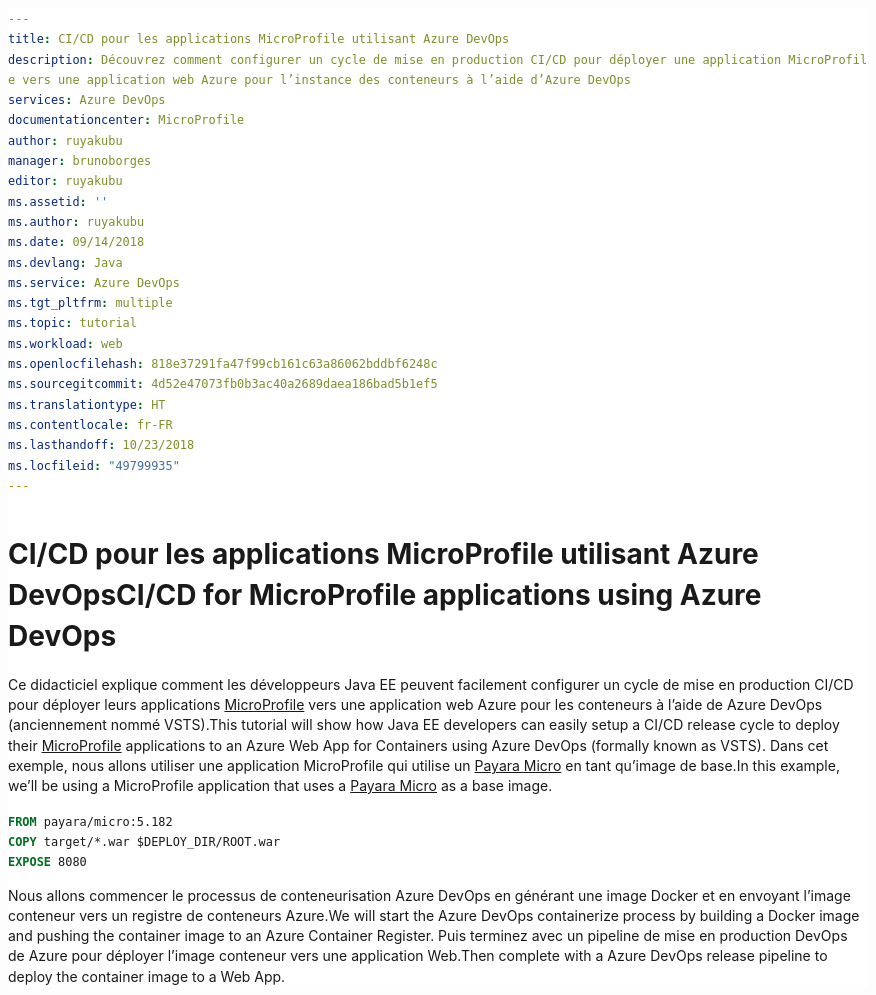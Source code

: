 ```yaml
---
title: CI/CD pour les applications MicroProfile utilisant Azure DevOps
description: Découvrez comment configurer un cycle de mise en production CI/CD pour déployer une application MicroProfile vers une application web Azure pour l’instance des conteneurs à l’aide d’Azure DevOps
services: Azure DevOps
documentationcenter: MicroProfile
author: ruyakubu
manager: brunoborges
editor: ruyakubu
ms.assetid: ''
ms.author: ruyakubu
ms.date: 09/14/2018
ms.devlang: Java
ms.service: Azure DevOps
ms.tgt_pltfrm: multiple
ms.topic: tutorial
ms.workload: web
ms.openlocfilehash: 818e37291fa47f99cb161c63a86062bddbf6248c
ms.sourcegitcommit: 4d52e47073fb0b3ac40a2689daea186bad5b1ef5
ms.translationtype: HT
ms.contentlocale: fr-FR
ms.lasthandoff: 10/23/2018
ms.locfileid: "49799935"
---
```

# <a name="cicd-for-microprofile-applications-using-azure-devops"></a><span data-ttu-id="391a3-103">CI/CD pour les applications MicroProfile utilisant Azure DevOps</span><span class="sxs-lookup"><span data-stu-id="391a3-103">CI/CD for MicroProfile applications using Azure DevOps</span></span>

<span data-ttu-id="391a3-104">Ce didacticiel explique comment les développeurs Java EE peuvent facilement configurer un cycle de mise en production CI/CD pour déployer leurs applications [MicroProfile](http://microprofile.io) vers une application web Azure pour les conteneurs à l’aide de Azure DevOps (anciennement nommé VSTS).</span><span class="sxs-lookup"><span data-stu-id="391a3-104">This tutorial will show how Java EE developers can easily setup a CI/CD release cycle to deploy their [MicroProfile](http://microprofile.io) applications to an Azure Web App for Containers using Azure DevOps (formally known as VSTS).</span></span>  <span data-ttu-id="391a3-105">Dans cet exemple, nous allons utiliser une application MicroProfile qui utilise un [Payara Micro](https://www.payara.fish/payara_micro) en tant qu’image de base.</span><span class="sxs-lookup"><span data-stu-id="391a3-105">In this example, we’ll be using a MicroProfile application that uses a [Payara Micro](https://www.payara.fish/payara_micro) as a base image.</span></span>   

```Dockerfile
FROM payara/micro:5.182
COPY target/*.war $DEPLOY_DIR/ROOT.war
EXPOSE 8080
```
<span data-ttu-id="391a3-106">Nous allons commencer le processus de conteneurisation Azure DevOps en générant une image Docker et en envoyant l’image conteneur vers un registre de conteneurs Azure.</span><span class="sxs-lookup"><span data-stu-id="391a3-106">We will start the Azure DevOps containerize process by building a Docker image and pushing the container image to an Azure Container Register.</span></span>  <span data-ttu-id="391a3-107">Puis terminez avec un pipeline de mise en production DevOps de Azure pour déployer l’image conteneur vers une application Web.</span><span class="sxs-lookup"><span data-stu-id="391a3-107">Then complete with a Azure DevOps release pipeline to deploy the container image to a Web App.</span></span>
